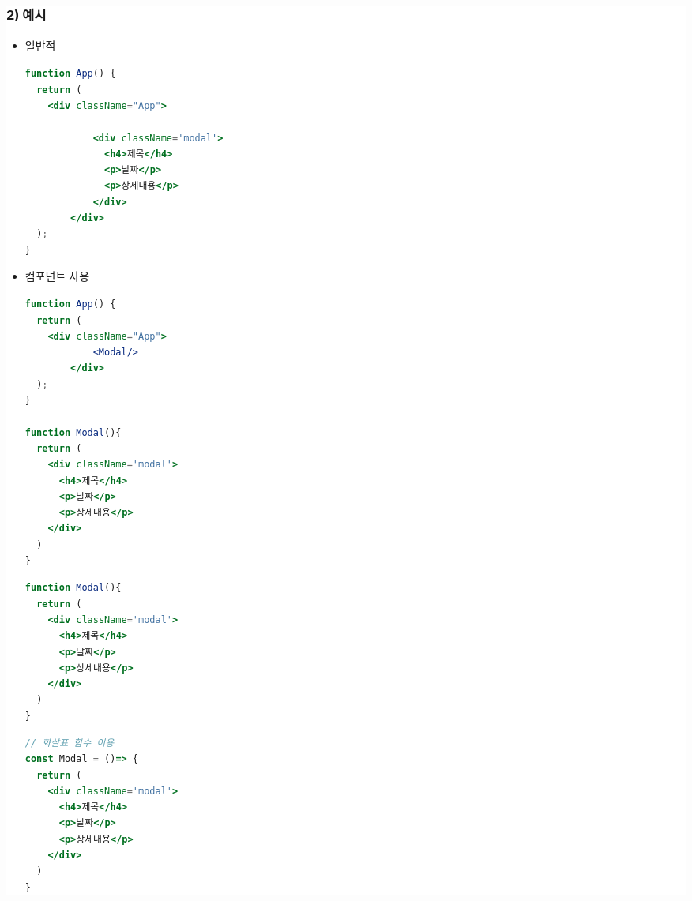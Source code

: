 ### 2) 예시

- 일반적
    
    ```jsx
    function App() {
      return (
        <div className="App">
    
    			<div className='modal'>
    			  <h4>제목</h4>
    			  <p>날짜</p>
    			  <p>상세내용</p>
    			</div>
    		</div>
      );
    }
    ```
    
- 컴포넌트 사용
    
    ```jsx
    function App() {
      return (
        <div className="App">
    			<Modal/>
    		</div>
      );
    }
    
    function Modal(){
      return (
        <div className='modal'>
          <h4>제목</h4>
          <p>날짜</p>
          <p>상세내용</p>
        </div>
      )
    }
    ```
    
    ```jsx
    function Modal(){
      return (
        <div className='modal'>
          <h4>제목</h4>
          <p>날짜</p>
          <p>상세내용</p>
        </div>
      )
    }
    ```
    
    ```jsx
    // 화살표 함수 이용
    const Modal = ()=> {
      return (
        <div className='modal'>
          <h4>제목</h4>
          <p>날짜</p>
          <p>상세내용</p>
        </div>
      )
    }
    ```
    